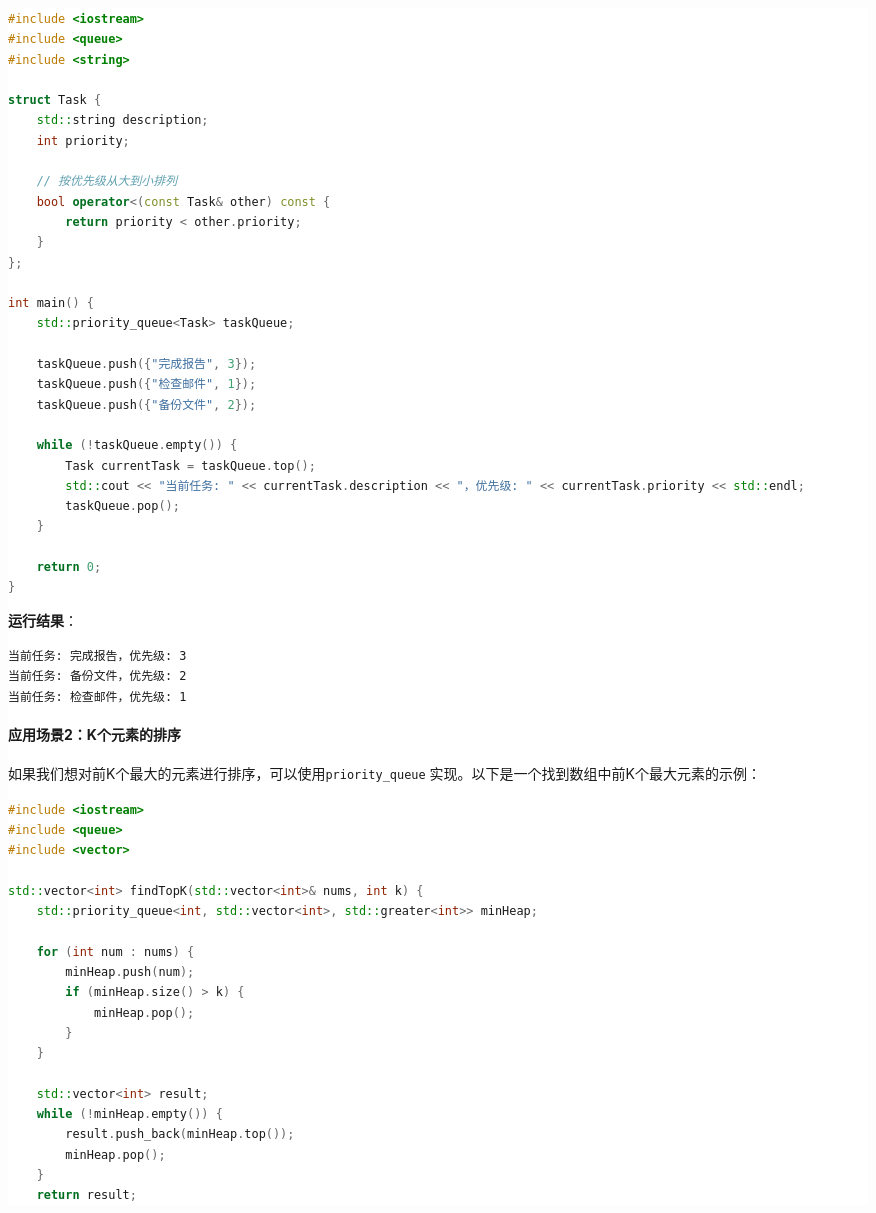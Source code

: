 ```cpp
#include <iostream>
#include <queue>
#include <string>

struct Task {
    std::string description;
    int priority;

    // 按优先级从大到小排列
    bool operator<(const Task& other) const {
        return priority < other.priority;
    }
};

int main() {
    std::priority_queue<Task> taskQueue;

    taskQueue.push({"完成报告", 3});
    taskQueue.push({"检查邮件", 1});
    taskQueue.push({"备份文件", 2});

    while (!taskQueue.empty()) {
        Task currentTask = taskQueue.top();
        std::cout << "当前任务: " << currentTask.description << "，优先级: " << currentTask.priority << std::endl;
        taskQueue.pop();
    }

    return 0;
}
```

**运行结果**：

```
当前任务: 完成报告，优先级: 3
当前任务: 备份文件，优先级: 2
当前任务: 检查邮件，优先级: 1
```

#### 应用场景2：K个元素的排序

如果我们想对前K个最大的元素进行排序，可以使用`priority_queue` 实现。以下是一个找到数组中前K个最大元素的示例：

```cpp
#include <iostream>
#include <queue>
#include <vector>

std::vector<int> findTopK(std::vector<int>& nums, int k) {
    std::priority_queue<int, std::vector<int>, std::greater<int>> minHeap;

    for (int num : nums) {
        minHeap.push(num);
        if (minHeap.size() > k) {
            minHeap.pop();
        }
    }

    std::vector<int> result;
    while (!minHeap.empty()) {
        result.push_back(minHeap.top());
        minHeap.pop();
    }
    return result;
```